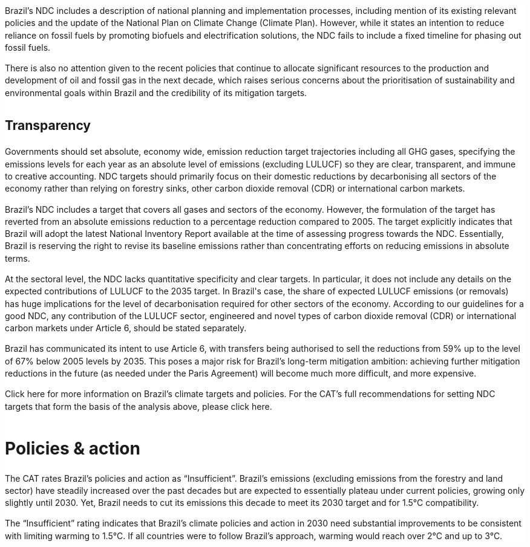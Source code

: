 Brazil’s NDC includes a description of national planning and implementation processes, including mention of its existing relevant policies and the update of the National Plan on Climate Change (Climate Plan). However, while it states an intention to reduce reliance on fossil fuels by promoting biofuels and electrification solutions, the NDC fails to include a fixed timeline for phasing out fossil fuels.

There is also no attention given to the recent policies that continue to allocate significant resources to the production and development of oil and fossil gas in the next decade, which raises serious concerns about the prioritisation of sustainability and environmental goals within Brazil and the credibility of its mitigation targets.


## Transparency

Governments should set absolute, economy wide, emission reduction target trajectories including all GHG gases, specifying the emissions levels for each year as an absolute level of emissions (excluding LULUCF) so they are clear, transparent, and immune to creative accounting. NDC targets should primarily focus on their domestic reductions by decarbonising all sectors of the economy rather than relying on forestry sinks, other carbon dioxide removal (CDR) or international carbon markets.

Brazil’s NDC includes a target that covers all gases and sectors of the economy. However, the formulation of the target has reverted from an absolute emissions reduction to a percentage reduction compared to 2005. The target explicitly indicates that Brazil will adopt the latest National Inventory Report available at the time of assessing progress towards the NDC. Essentially, Brazil is reserving the right to revise its baseline emissions rather than concentrating efforts on reducing emissions in absolute terms.

At the sectoral level, the NDC lacks quantitative specificity and clear targets. In particular, it does not include any details on the expected contributions of LULUCF to the 2035 target. In Brazil's case, the share of expected LULUCF emissions (or removals) has huge implications for the level of decarbonisation required for other sectors of the economy. According to our guidelines for a good NDC, any contribution of the LULUCF sector, engineered and novel types of carbon dioxide removal (CDR) or international carbon markets under Article 6, should be stated separately.

Brazil has communicated its intent to use Article 6, with transfers being authorised to sell the reductions from 59% up to the level of 67% below 2005 levels by 2035. This poses a major risk for Brazil’s long-term mitigation ambition: achieving further mitigation reductions in the future (as needed under the Paris Agreement) will become much more difficult, and more expensive.

Click here for more information on Brazil’s climate targets and policies. For the CAT’s full recommendations for setting NDC targets that form the basis of the analysis above, please click here.


# Policies & action

The CAT rates Brazil’s policies and action as “Insufficient”. Brazil’s emissions (excluding emissions from the forestry and land sector) have steadily increased over the past decades but are expected to essentially plateau under current policies, growing only slightly until 2030. Yet, Brazil needs to cut its emissions this decade to meet its 2030 target and for 1.5°C compatibility.

The “Insufficient” rating indicates that Brazil’s climate policies and action in 2030 need substantial improvements to be consistent with limiting warming to 1.5°C. If all countries were to follow Brazil’s approach, warming would reach over 2°C and up to 3°C.
